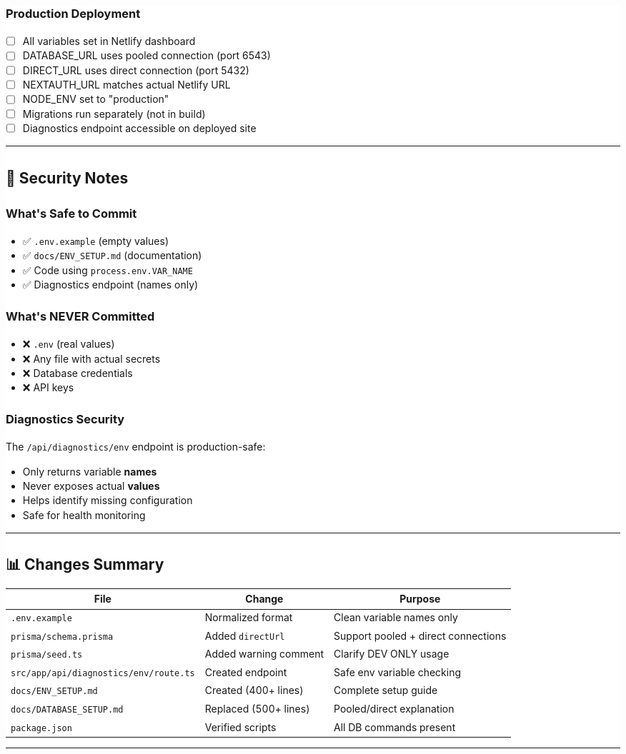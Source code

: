 ### Production Deployment

- [ ] All variables set in Netlify dashboard
- [ ] DATABASE_URL uses pooled connection (port 6543)
- [ ] DIRECT_URL uses direct connection (port 5432)
- [ ] NEXTAUTH_URL matches actual Netlify URL
- [ ] NODE_ENV set to "production"
- [ ] Migrations run separately (not in build)
- [ ] Diagnostics endpoint accessible on deployed site

---

## 🔐 Security Notes

### What's Safe to Commit

- ✅ `.env.example` (empty values)
- ✅ `docs/ENV_SETUP.md` (documentation)
- ✅ Code using `process.env.VAR_NAME`
- ✅ Diagnostics endpoint (names only)

### What's NEVER Committed

- ❌ `.env` (real values)
- ❌ Any file with actual secrets
- ❌ Database credentials
- ❌ API keys

### Diagnostics Security

The `/api/diagnostics/env` endpoint is production-safe:
- Only returns variable **names**
- Never exposes actual **values**
- Helps identify missing configuration
- Safe for health monitoring

---

## 📊 Changes Summary

| File | Change | Purpose |
|------|--------|---------|
| `.env.example` | Normalized format | Clean variable names only |
| `prisma/schema.prisma` | Added `directUrl` | Support pooled + direct connections |
| `prisma/seed.ts` | Added warning comment | Clarify DEV ONLY usage |
| `src/app/api/diagnostics/env/route.ts` | Created endpoint | Safe env variable checking |
| `docs/ENV_SETUP.md` | Created (400+ lines) | Complete setup guide |
| `docs/DATABASE_SETUP.md` | Replaced (500+ lines) | Pooled/direct explanation |
| `package.json` | Verified scripts | All DB commands present |

---